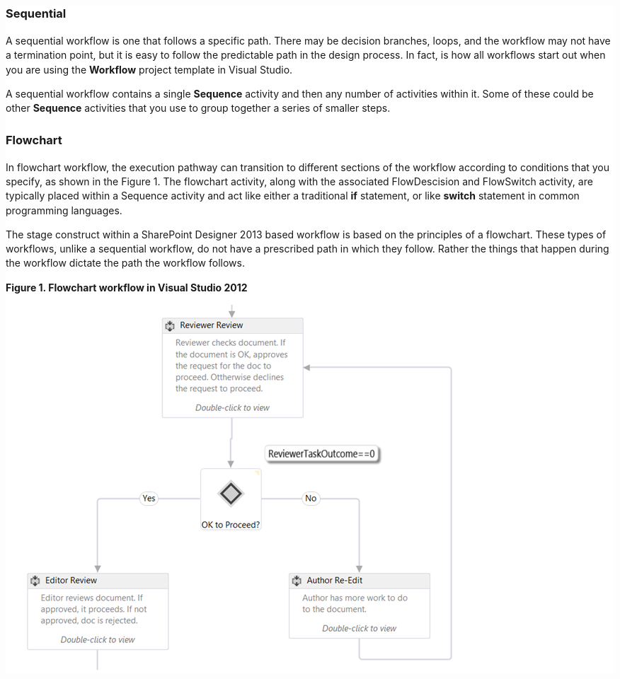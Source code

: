 
### Sequential

A sequential workflow is one that follows a specific path. There may be decision branches, loops, and the workflow may not have a termination point, but it is easy to follow the predictable path in the design process. In fact, is how all workflows start out when you are using the **Workflow** project template in Visual Studio.
  
    
    
A sequential workflow contains a single **Sequence** activity and then any number of activities within it. Some of these could be other **Sequence** activities that you use to group together a series of smaller steps.
  
    
    

### Flowchart

In flowchart workflow, the execution pathway can transition to different sections of the workflow according to conditions that you specify, as shown in the Figure 1. The flowchart activity, along with the associated FlowDescision and FlowSwitch activity, are typically placed within a Sequence activity and act like either a traditional **if** statement, or like **switch** statement in common programming languages.
  
    
    
The stage construct within a SharePoint Designer 2013 based workflow is based on the principles of a flowchart. These types of workflows, unlike a sequential workflow, do not have a prescribed path in which they follow. Rather the things that happen during the workflow dictate the path the workflow follows.
  
    
    

**Figure 1. Flowchart workflow in Visual Studio 2012**

  
    
    

  
    
    
![Figure 1. Flowchart workflow](../../images/ngWfFig01.png)
  